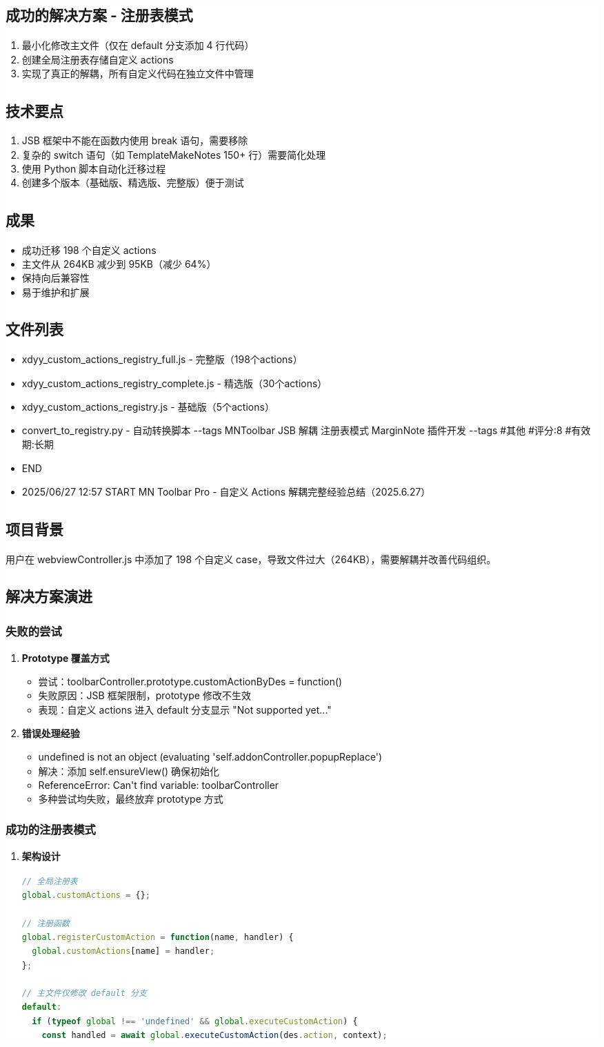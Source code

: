 ## 成功的解决方案 - 注册表模式
1. 最小化修改主文件（仅在 default 分支添加 4 行代码）
2. 创建全局注册表存储自定义 actions
3. 实现了真正的解耦，所有自定义代码在独立文件中管理

## 技术要点
1. JSB 框架中不能在函数内使用 break 语句，需要移除
2. 复杂的 switch 语句（如 TemplateMakeNotes 150+ 行）需要简化处理
3. 使用 Python 脚本自动化迁移过程
4. 创建多个版本（基础版、精选版、完整版）便于测试

## 成果
- 成功迁移 198 个自定义 actions
- 主文件从 264KB 减少到 95KB（减少 64%）
- 保持向后兼容性
- 易于维护和扩展

## 文件列表
- xdyy_custom_actions_registry_full.js - 完整版（198个actions）
- xdyy_custom_actions_registry_complete.js - 精选版（30个actions）
- xdyy_custom_actions_registry.js - 基础版（5个actions）
- convert_to_registry.py - 自动转换脚本 --tags MNToolbar JSB 解耦 注册表模式 MarginNote 插件开发
--tags #其他 #评分:8 #有效期:长期
- END

- 2025/06/27 12:57 START
MN Toolbar Pro - 自定义 Actions 解耦完整经验总结（2025.6.27）

## 项目背景
用户在 webviewController.js 中添加了 198 个自定义 case，导致文件过大（264KB），需要解耦并改善代码组织。

## 解决方案演进

### 失败的尝试
1. **Prototype 覆盖方式**
   - 尝试：toolbarController.prototype.customActionByDes = function() 
   - 失败原因：JSB 框架限制，prototype 修改不生效
   - 表现：自定义 actions 进入 default 分支显示 "Not supported yet..."

2. **错误处理经验**
   - undefined is not an object (evaluating 'self.addonController.popupReplace')
   - 解决：添加 self.ensureView() 确保初始化
   - ReferenceError: Can't find variable: toolbarController
   - 多种尝试均失败，最终放弃 prototype 方式

### 成功的注册表模式
1. **架构设计**
   ```javascript
   // 全局注册表
   global.customActions = {};
   
   // 注册函数
   global.registerCustomAction = function(name, handler) {
     global.customActions[name] = handler;
   };
   
   // 主文件仅修改 default 分支
   default:
     if (typeof global !== 'undefined' && global.executeCustomAction) {
       const handled = await global.executeCustomAction(des.action, context);
   ```